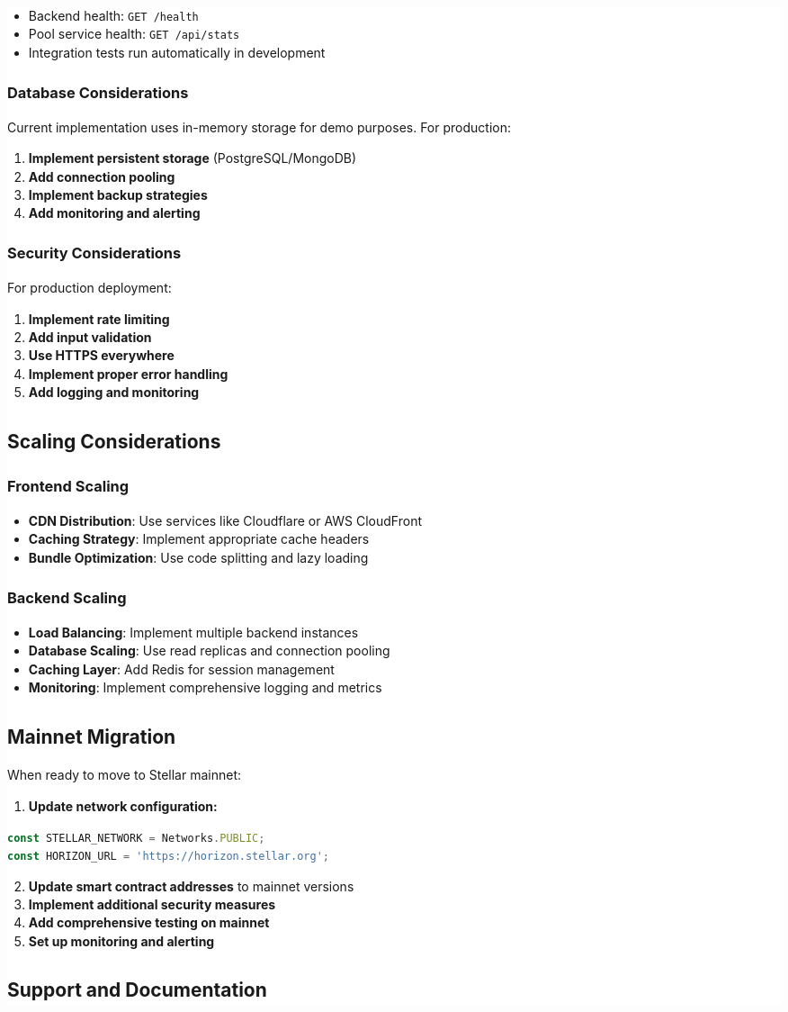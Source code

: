 - Backend health: `GET /health`
- Pool service health: `GET /api/stats`
- Integration tests run automatically in development

### Database Considerations
Current implementation uses in-memory storage for demo purposes. For production:

1. **Implement persistent storage** (PostgreSQL/MongoDB)
2. **Add connection pooling**
3. **Implement backup strategies**
4. **Add monitoring and alerting**

### Security Considerations
For production deployment:

1. **Implement rate limiting**
2. **Add input validation**
3. **Use HTTPS everywhere**
4. **Implement proper error handling**
5. **Add logging and monitoring**

## Scaling Considerations

### Frontend Scaling
- **CDN Distribution**: Use services like Cloudflare or AWS CloudFront
- **Caching Strategy**: Implement appropriate cache headers
- **Bundle Optimization**: Use code splitting and lazy loading

### Backend Scaling
- **Load Balancing**: Implement multiple backend instances
- **Database Scaling**: Use read replicas and connection pooling
- **Caching Layer**: Add Redis for session management
- **Monitoring**: Implement comprehensive logging and metrics

## Mainnet Migration

When ready to move to Stellar mainnet:

1. **Update network configuration:**
```javascript
const STELLAR_NETWORK = Networks.PUBLIC;
const HORIZON_URL = 'https://horizon.stellar.org';
```

2. **Update smart contract addresses** to mainnet versions
3. **Implement additional security measures**
4. **Add comprehensive testing on mainnet**
5. **Set up monitoring and alerting**

## Support and Documentation
